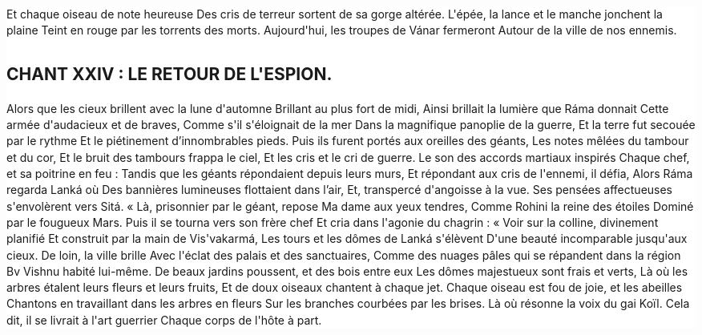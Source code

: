 Et chaque oiseau de note heureuse
Des cris de terreur sortent de sa gorge altérée.
L'épée, la lance et le manche jonchent la plaine
Teint en rouge par les torrents des morts.
Aujourd'hui, les troupes de Vánar fermeront
Autour de la ville de nos ennemis.



## CHANT XXIV : LE RETOUR DE L'ESPION.

Alors que les cieux brillent avec la lune d'automne
Brillant au plus fort de midi,
Ainsi brillait la lumière que Ráma donnait
Cette armée d'audacieux et de braves,
Comme s'il s'éloignait de la mer
Dans la magnifique panoplie de la guerre,
Et la terre fut secouée par le rythme
Et le piétinement d’innombrables pieds.
Puis ils furent portés aux oreilles des géants,
Les notes mêlées du tambour et du cor,
Et le bruit des tambours frappa le ciel,
Et les cris et le cri de guerre.
Le son des accords martiaux inspirés
Chaque chef, et sa poitrine en feu :
Tandis que les géants répondaient depuis leurs murs,
Et répondant aux cris de l'ennemi, il défia,
Alors Ráma regarda Lanká où
Des bannières lumineuses flottaient dans l’air,
Et, transpercé d'angoisse à la vue.
Ses pensées affectueuses s'envolèrent vers Sitá.
« Là, prisonnier par le géant, repose
Ma dame aux yeux tendres,
Comme Rohini la reine des étoiles
Dominé par le fougueux Mars.
Puis il se tourna vers son frère chef
Et cria dans l'agonie du chagrin :
« Voir sur la colline, divinement planifié
Et construit par la main de Vis'vakarmá,
Les tours et les dômes de Lanká s'élèvent
D'une beauté incomparable jusqu'aux cieux.
De loin, la ville brille
Avec l'éclat des palais et des sanctuaires,
Comme des nuages ​​pâles qui se répandent dans la région
Bv Vishnu habité lui-même.
De beaux jardins poussent, et des bois entre eux
Les dômes majestueux sont frais et verts,
Là où les arbres étalent leurs fleurs et leurs fruits,
Et de doux oiseaux chantent à chaque jet.
Chaque oiseau est fou de joie, et les abeilles
Chantons en travaillant dans les arbres en fleurs
Sur les branches courbées par les brises.
Là où résonne la voix du gai Koïl.
Cela dit, il se livrait à l'art guerrier
Chaque corps de l'hôte à part.
